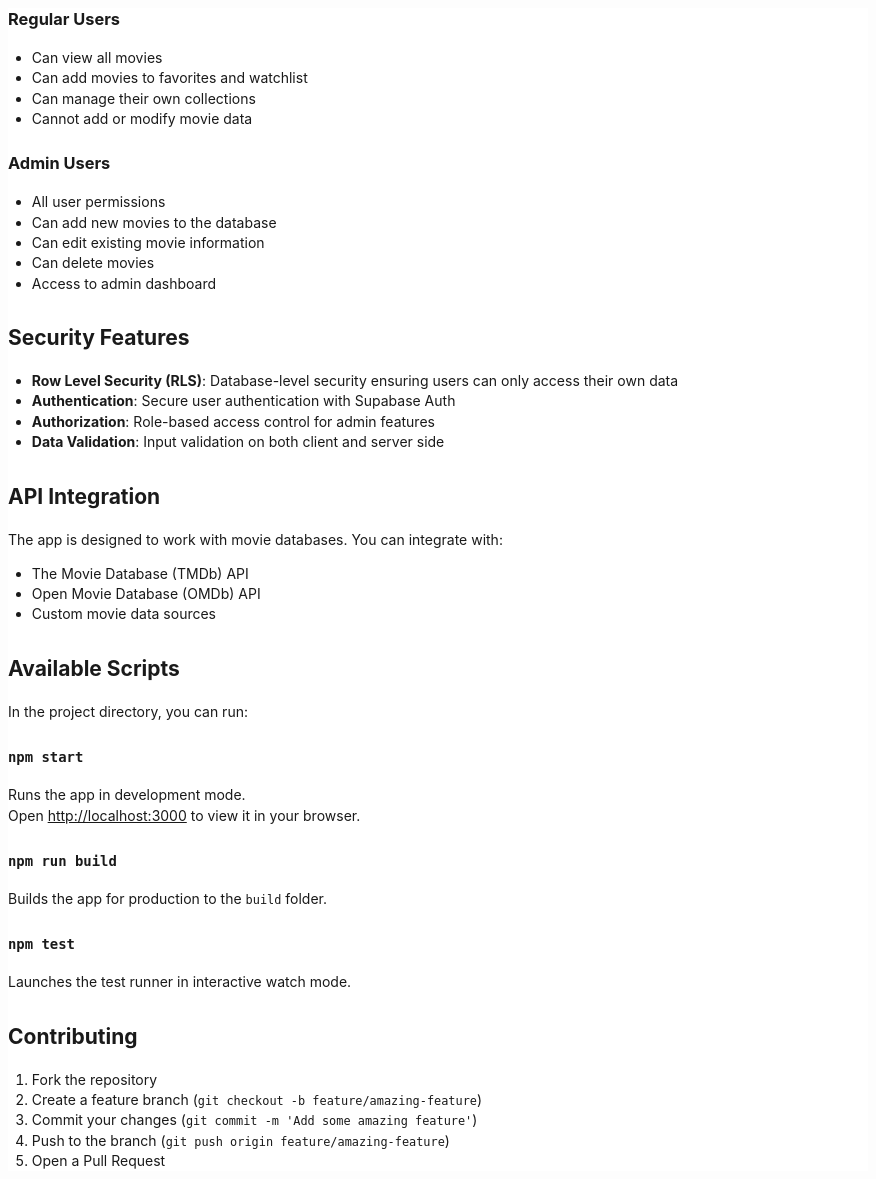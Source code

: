 ### Regular Users
- Can view all movies
- Can add movies to favorites and watchlist
- Can manage their own collections
- Cannot add or modify movie data

### Admin Users
- All user permissions
- Can add new movies to the database
- Can edit existing movie information
- Can delete movies
- Access to admin dashboard

## Security Features

- **Row Level Security (RLS)**: Database-level security ensuring users can only access their own data
- **Authentication**: Secure user authentication with Supabase Auth
- **Authorization**: Role-based access control for admin features
- **Data Validation**: Input validation on both client and server side

## API Integration

The app is designed to work with movie databases. You can integrate with:
- The Movie Database (TMDb) API
- Open Movie Database (OMDb) API
- Custom movie data sources

## Available Scripts

In the project directory, you can run:

### `npm start`

Runs the app in development mode.\
Open [http://localhost:3000](http://localhost:3000) to view it in your browser.

### `npm run build`

Builds the app for production to the `build` folder.

### `npm test`

Launches the test runner in interactive watch mode.

## Contributing

1. Fork the repository
2. Create a feature branch (`git checkout -b feature/amazing-feature`)
3. Commit your changes (`git commit -m 'Add some amazing feature'`)
4. Push to the branch (`git push origin feature/amazing-feature`)
5. Open a Pull Request
